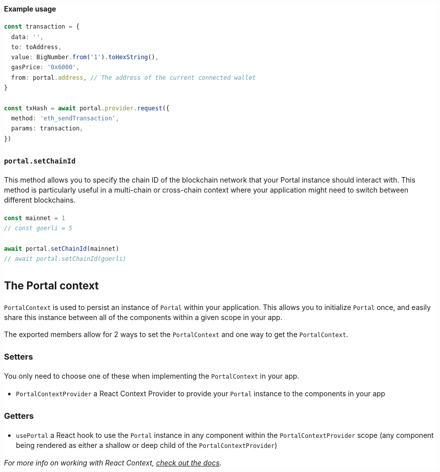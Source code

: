 **Example usage**

```typescript
const transaction = {
  data: '',
  to: toAddress,
  value: BigNumber.from('1').toHexString(),
  gasPrice: '0x6000',
  from: portal.address, // The address of the current connected wallet
}

const txHash = await portal.provider.request({
  method: 'eth_sendTransaction',
  params: transaction,
})
```

### **`portal.setChainId`**

This method allows you to specify the chain ID of the blockchain network that your Portal instance should interact with. This method is particularly useful in a multi-chain or cross-chain context where your application might need to switch between different blockchains.

```typescript
const mainnet = 1
// const goerli = 5

await portal.setChainId(mainnet)
// await portal.setChainId(goerli)
```

## The Portal context

`PortalContext` is used to persist an instance of `Portal` within your application. This allows you to initialize `Portal` once, and easily share this instance between all of the components within a given scope in your app.

The exported members allow for 2 ways to set the `PortalContext` and one way to get the `PortalContext`.

### Setters

You only need to choose one of these when implementing the `PortalContext` in your app.

* `PortalContextProvider` a React Context Provider to provide your `Portal` instance to the components in your app

### Getters

* `usePortal` a React hook to use the `Portal` instance in any component within the `PortalContextProvider` scope (any component being rendered as either a shallow or deep child of the `PortalContextProvider`)

_For more info on working with React Context,_ [_check out the docs_](https://reactjs.org/docs/context.html)_._
